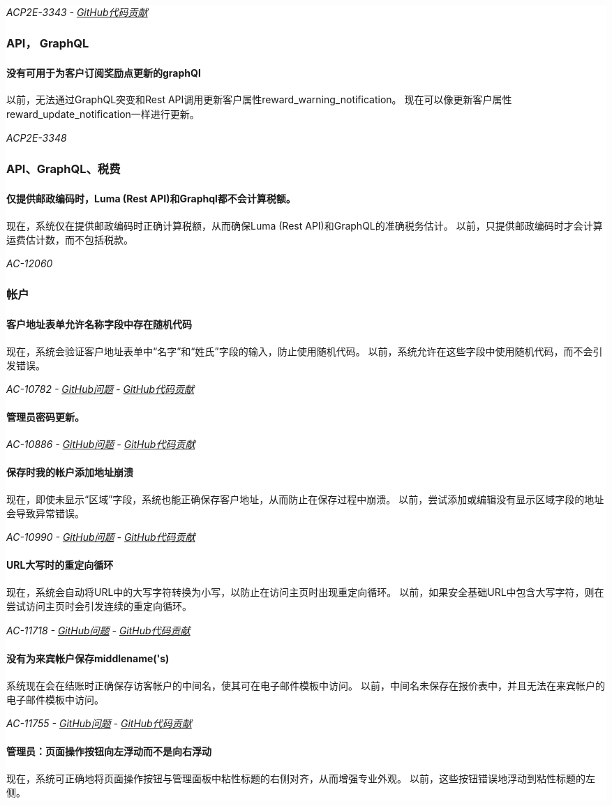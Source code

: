 _ACP2E-3343 - [GitHub代码贡献](https://github.com/magento/magento2/commit/1366ae5e)_

### API， GraphQL

#### 没有可用于为客户订阅奖励点更新的graphQl

以前，无法通过GraphQL突变和Rest API调用更新客户属性reward_warning_notification。 现在可以像更新客户属性reward_update_notification一样进行更新。

_ACP2E-3348_

### API、GraphQL、税费

#### 仅提供邮政编码时，Luma (Rest API)和Graphql都不会计算税额。

现在，系统仅在提供邮政编码时正确计算税额，从而确保Luma (Rest API)和GraphQL的准确税务估计。 以前，只提供邮政编码时才会计算运费估计数，而不包括税款。

_AC-12060_

### 帐户

#### 客户地址表单允许名称字段中存在随机代码

现在，系统会验证客户地址表单中“名字”和“姓氏”字段的输入，防止使用随机代码。 以前，系统允许在这些字段中使用随机代码，而不会引发错误。

_AC-10782 - [GitHub问题](https://github.com/magento/magento2/issues/38331) - [GitHub代码贡献](https://github.com/magento/magento2/pull/38345)_

#### 管理员密码更新。

_AC-10886 - [GitHub问题](https://github.com/magento/magento2/issues/38352) - [GitHub代码贡献](https://github.com/magento/magento2/commit/4bca5dfe)_

#### 保存时我的帐户添加地址崩溃

现在，即使未显示“区域”字段，系统也能正确保存客户地址，从而防止在保存过程中崩溃。 以前，尝试添加或编辑没有显示区域字段的地址会导致异常错误。

_AC-10990 - [GitHub问题](https://github.com/magento/magento2/issues/38406) - [GitHub代码贡献](https://github.com/magento/magento2/pull/38407)_

#### URL大写时的重定向循环

现在，系统会自动将URL中的大写字符转换为小写，以防止在访问主页时出现重定向循环。 以前，如果安全基础URL中包含大写字符，则在尝试访问主页时会引发连续的重定向循环。

_AC-11718 - [GitHub问题](https://github.com/magento/magento2/issues/38538) - [GitHub代码贡献](https://github.com/magento/magento2/pull/38539)_

#### 没有为来宾帐户保存middlename(&#39;s)

系统现在会在结账时正确保存访客帐户的中间名，使其可在电子邮件模板中访问。 以前，中间名未保存在报价表中，并且无法在来宾帐户的电子邮件模板中访问。

_AC-11755 - [GitHub问题](https://github.com/magento/magento2/issues/38593) - [GitHub代码贡献](https://github.com/magento/magento2/pull/39067)_

#### 管理员：页面操作按钮向左浮动而不是向右浮动

现在，系统可正确地将页面操作按钮与管理面板中粘性标题的右侧对齐，从而增强专业外观。 以前，这些按钮错误地浮动到粘性标题的左侧。
